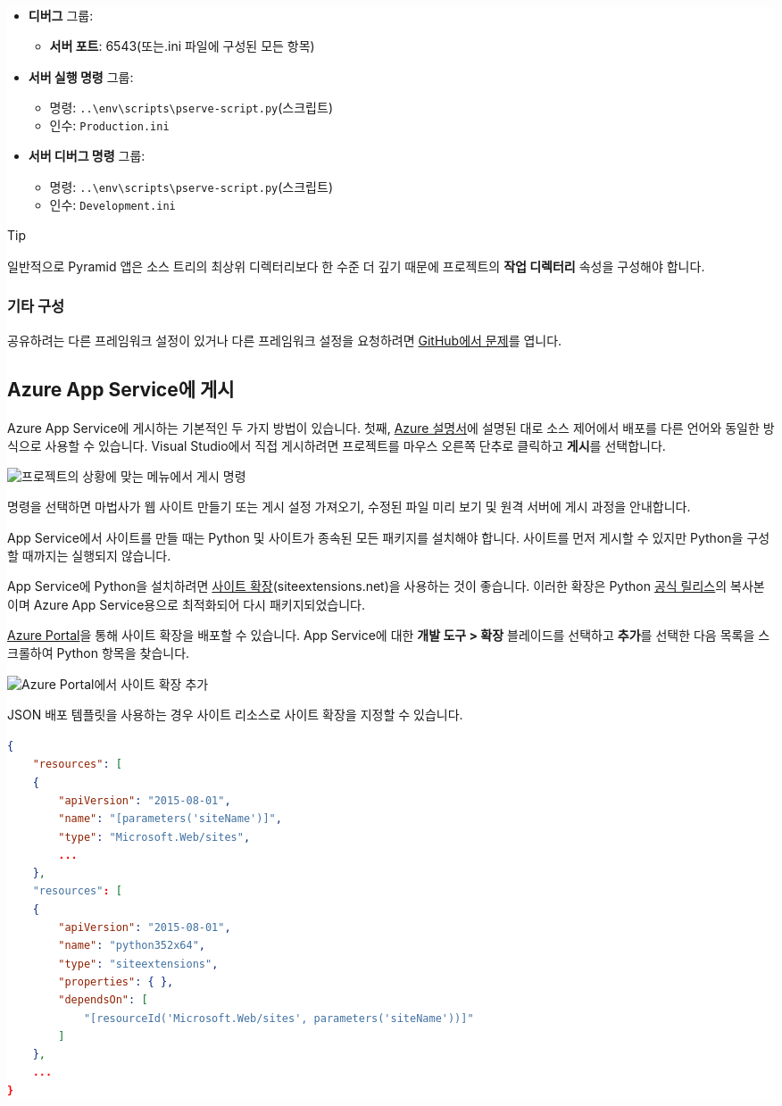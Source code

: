 - **디버그** 그룹:
  - **서버 포트**: 6543(또는.ini 파일에 구성된 모든 항목)

- **서버 실행 명령** 그룹:
  - 명령: `..\env\scripts\pserve-script.py`(스크립트)
  - 인수: `Production.ini`

- **서버 디버그 명령** 그룹:
    - 명령: `..\env\scripts\pserve-script.py`(스크립트)
    - 인수: `Development.ini`

> [!Tip]
> 일반적으로 Pyramid 앱은 소스 트리의 최상위 디렉터리보다 한 수준 더 깊기 때문에 프로젝트의 **작업 디렉터리** 속성을 구성해야 합니다.

### <a name="other-configurations"></a>기타 구성

공유하려는 다른 프레임워크 설정이 있거나 다른 프레임워크 설정을 요청하려면 [GitHub에서 문제](https://github.com/Microsoft/PTVS/issues)를 엽니다.

## <a name="publishing-to-azure-app-service"></a>Azure App Service에 게시

Azure App Service에 게시하는 기본적인 두 가지 방법이 있습니다. 첫째, [Azure 설명서](http://azure.microsoft.com/en-us/documentation/articles/web-sites-publish-source-control/)에 설명된 대로 소스 제어에서 배포를 다른 언어와 동일한 방식으로 사용할 수 있습니다. Visual Studio에서 직접 게시하려면 프로젝트를 마우스 오른쪽 단추로 클릭하고 **게시**를 선택합니다.

![프로젝트의 상황에 맞는 메뉴에서 게시 명령](media/template-web-publish-command.png)

명령을 선택하면 마법사가 웹 사이트 만들기 또는 게시 설정 가져오기, 수정된 파일 미리 보기 및 원격 서버에 게시 과정을 안내합니다.

App Service에서 사이트를 만들 때는 Python 및 사이트가 종속된 모든 패키지를 설치해야 합니다. 사이트를 먼저 게시할 수 있지만 Python을 구성할 때까지는 실행되지 않습니다.

App Service에 Python을 설치하려면 [사이트 확장](http://www.siteextensions.net/packages?q=Tags%3A%22python%22)(siteextensions.net)을 사용하는 것이 좋습니다. 이러한 확장은 Python [공식 릴리스](https://www.python.org)의 복사본이며 Azure App Service용으로 최적화되어 다시 패키지되었습니다.

[Azure Portal](https://portal.azure.com/)을 통해 사이트 확장을 배포할 수 있습니다. App Service에 대한 **개발 도구 > 확장** 블레이드를 선택하고 **추가**를 선택한 다음 목록을 스크롤하여 Python 항목을 찾습니다.

![Azure Portal에서 사이트 확장 추가](media/template-web-site-extensions.png)

JSON 배포 템플릿을 사용하는 경우 사이트 리소스로 사이트 확장을 지정할 수 있습니다.

```json
{
    "resources": [
    {
        "apiVersion": "2015-08-01",
        "name": "[parameters('siteName')]",
        "type": "Microsoft.Web/sites",
        ...
    },
    "resources": [
    {
        "apiVersion": "2015-08-01",
        "name": "python352x64",
        "type": "siteextensions",
        "properties": { },
        "dependsOn": [
            "[resourceId('Microsoft.Web/sites', parameters('siteName'))]"
        ]
    },
    ...
}
```

